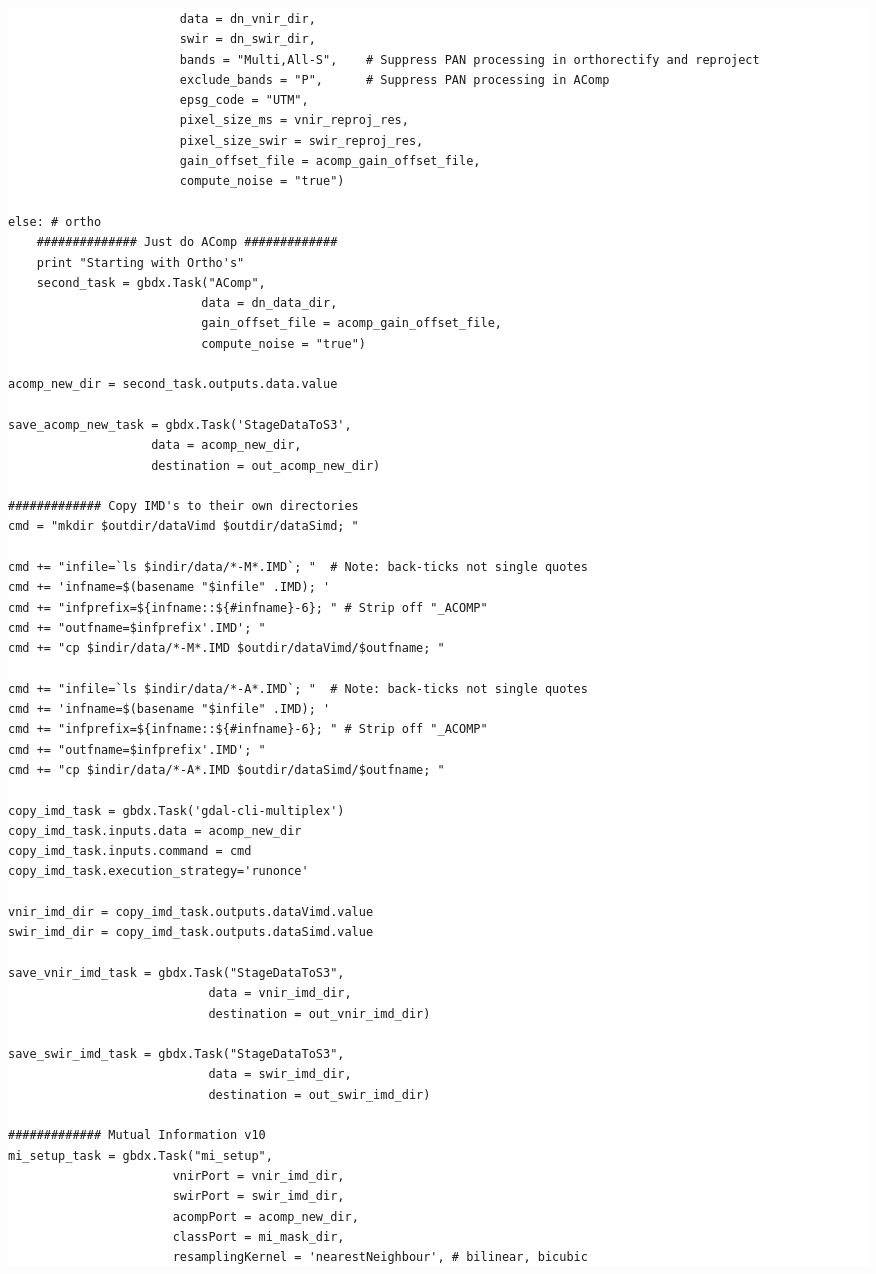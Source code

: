 ```shell
                        data = dn_vnir_dir, 
                        swir = dn_swir_dir, 
                        bands = "Multi,All-S",    # Suppress PAN processing in orthorectify and reproject
                        exclude_bands = "P",      # Suppress PAN processing in AComp
                        epsg_code = "UTM", 
                        pixel_size_ms = vnir_reproj_res,
                        pixel_size_swir = swir_reproj_res,
                        gain_offset_file = acomp_gain_offset_file,
                        compute_noise = "true")

else: # ortho
    ############## Just do AComp #############
    print "Starting with Ortho's"
    second_task = gbdx.Task("AComp", 
                           data = dn_data_dir,
                           gain_offset_file = acomp_gain_offset_file,
                           compute_noise = "true")

acomp_new_dir = second_task.outputs.data.value

save_acomp_new_task = gbdx.Task('StageDataToS3', 
                    data = acomp_new_dir, 
                    destination = out_acomp_new_dir)

############# Copy IMD's to their own directories
cmd = "mkdir $outdir/dataVimd $outdir/dataSimd; "

cmd += "infile=`ls $indir/data/*-M*.IMD`; "  # Note: back-ticks not single quotes
cmd += 'infname=$(basename "$infile" .IMD); '  
cmd += "infprefix=${infname::${#infname}-6}; " # Strip off "_ACOMP"
cmd += "outfname=$infprefix'.IMD'; "
cmd += "cp $indir/data/*-M*.IMD $outdir/dataVimd/$outfname; "

cmd += "infile=`ls $indir/data/*-A*.IMD`; "  # Note: back-ticks not single quotes
cmd += 'infname=$(basename "$infile" .IMD); '  
cmd += "infprefix=${infname::${#infname}-6}; " # Strip off "_ACOMP"
cmd += "outfname=$infprefix'.IMD'; "
cmd += "cp $indir/data/*-A*.IMD $outdir/dataSimd/$outfname; "

copy_imd_task = gbdx.Task('gdal-cli-multiplex')
copy_imd_task.inputs.data = acomp_new_dir
copy_imd_task.inputs.command = cmd
copy_imd_task.execution_strategy='runonce'

vnir_imd_dir = copy_imd_task.outputs.dataVimd.value
swir_imd_dir = copy_imd_task.outputs.dataSimd.value

save_vnir_imd_task = gbdx.Task("StageDataToS3",
                            data = vnir_imd_dir,
                            destination = out_vnir_imd_dir)

save_swir_imd_task = gbdx.Task("StageDataToS3",
                            data = swir_imd_dir,
                            destination = out_swir_imd_dir)

############# Mutual Information v10
mi_setup_task = gbdx.Task("mi_setup", 
                       vnirPort = vnir_imd_dir,
                       swirPort = swir_imd_dir, 
                       acompPort = acomp_new_dir,
                       classPort = mi_mask_dir, 
                       resamplingKernel = 'nearestNeighbour', # bilinear, bicubic
```
